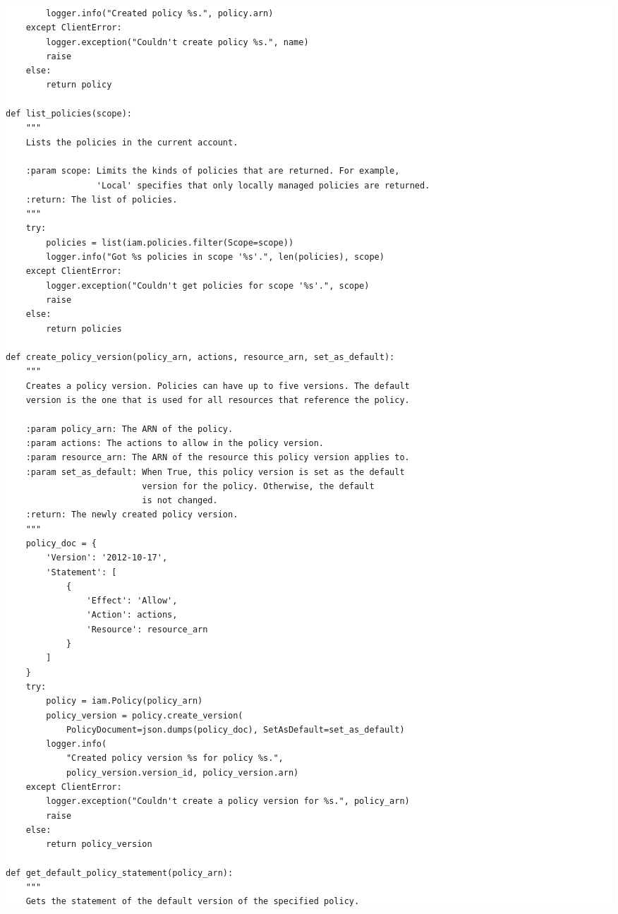 ```
        logger.info("Created policy %s.", policy.arn)
    except ClientError:
        logger.exception("Couldn't create policy %s.", name)
        raise
    else:
        return policy

def list_policies(scope):
    """
    Lists the policies in the current account.

    :param scope: Limits the kinds of policies that are returned. For example,
                  'Local' specifies that only locally managed policies are returned.
    :return: The list of policies.
    """
    try:
        policies = list(iam.policies.filter(Scope=scope))
        logger.info("Got %s policies in scope '%s'.", len(policies), scope)
    except ClientError:
        logger.exception("Couldn't get policies for scope '%s'.", scope)
        raise
    else:
        return policies

def create_policy_version(policy_arn, actions, resource_arn, set_as_default):
    """
    Creates a policy version. Policies can have up to five versions. The default
    version is the one that is used for all resources that reference the policy.

    :param policy_arn: The ARN of the policy.
    :param actions: The actions to allow in the policy version.
    :param resource_arn: The ARN of the resource this policy version applies to.
    :param set_as_default: When True, this policy version is set as the default
                           version for the policy. Otherwise, the default
                           is not changed.
    :return: The newly created policy version.
    """
    policy_doc = {
        'Version': '2012-10-17',
        'Statement': [
            {
                'Effect': 'Allow',
                'Action': actions,
                'Resource': resource_arn
            }
        ]
    }
    try:
        policy = iam.Policy(policy_arn)
        policy_version = policy.create_version(
            PolicyDocument=json.dumps(policy_doc), SetAsDefault=set_as_default)
        logger.info(
            "Created policy version %s for policy %s.",
            policy_version.version_id, policy_version.arn)
    except ClientError:
        logger.exception("Couldn't create a policy version for %s.", policy_arn)
        raise
    else:
        return policy_version

def get_default_policy_statement(policy_arn):
    """
    Gets the statement of the default version of the specified policy.
```